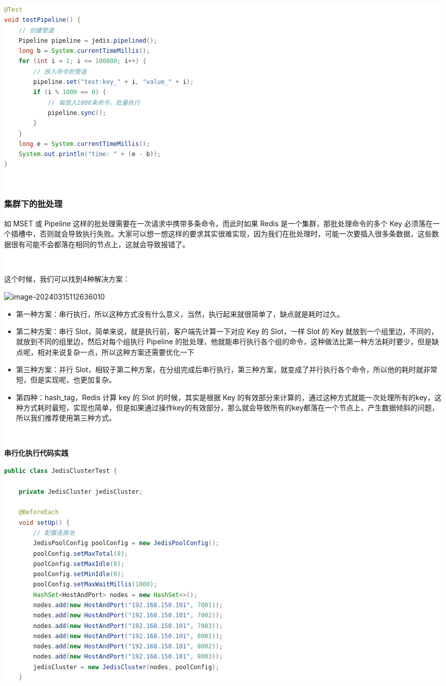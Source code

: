 ```java
@Test
void testPipeline() {
    // 创建管道
    Pipeline pipeline = jedis.pipelined();
    long b = System.currentTimeMillis();
    for (int i = 1; i <= 100000; i++) {
        // 放入命令到管道
        pipeline.set("test:key_" + i, "value_" + i);
        if (i % 1000 == 0) {
            // 每放入1000条命令，批量执行
            pipeline.sync();
        }
    }
    long e = System.currentTimeMillis();
    System.out.println("time: " + (e - b));
}
```

<br/>

### 集群下的批处理

如 MSET 或 Pipeline 这样的批处理需要在一次请求中携带多条命令，而此时如果 Redis 是一个集群，那批处理命令的多个 Key 必须落在一个插槽中，否则就会导致执行失败。大家可以想一想这样的要求其实很难实现，因为我们在批处理时，可能一次要插入很多条数据，这些数据很有可能不会都落在相同的节点上，这就会导致报错了。

<br/>

这个时候，我们可以找到4种解决方案：

![image-20240315112636010](https://mugrain.oss-cn-hangzhou.aliyuncs.com/cswiki/image-20240315112636010.png)

- 第一种方案：串行执行，所以这种方式没有什么意义，当然，执行起来就很简单了，缺点就是耗时过久。

- 第二种方案：串行 Slot，简单来说，就是执行前，客户端先计算一下对应  Key 的 Slot，一样 Slot 的 Key 就放到一个组里边，不同的，就放到不同的组里边，然后对每个组执行 Pipeline 的批处理，他就能串行执行各个组的命令，这种做法比第一种方法耗时要少，但是缺点呢，相对来说复杂一点，所以这种方案还需要优化一下

- 第三种方案：并行 Slot，相较于第二种方案，在分组完成后串行执行，第三种方案，就变成了并行执行各个命令，所以他的耗时就非常短，但是实现呢，也更加复杂。

- 第四种：hash_tag，Redis 计算 key 的 Slot 的时候，其实是根据 Key 的有效部分来计算的，通过这种方式就能一次处理所有的key，这种方式耗时最短，实现也简单，但是如果通过操作key的有效部分，那么就会导致所有的key都落在一个节点上，产生数据倾斜的问题，所以我们推荐使用第三种方式。


<br/>

**串行化执行代码实践**

```java
public class JedisClusterTest {

    private JedisCluster jedisCluster;

    @BeforeEach
    void setUp() {
        // 配置连接池
        JedisPoolConfig poolConfig = new JedisPoolConfig();
        poolConfig.setMaxTotal(8);
        poolConfig.setMaxIdle(8);
        poolConfig.setMinIdle(0);
        poolConfig.setMaxWaitMillis(1000);
        HashSet<HostAndPort> nodes = new HashSet<>();
        nodes.add(new HostAndPort("192.168.150.101", 7001));
        nodes.add(new HostAndPort("192.168.150.101", 7002));
        nodes.add(new HostAndPort("192.168.150.101", 7003));
        nodes.add(new HostAndPort("192.168.150.101", 8001));
        nodes.add(new HostAndPort("192.168.150.101", 8002));
        nodes.add(new HostAndPort("192.168.150.101", 8003));
        jedisCluster = new JedisCluster(nodes, poolConfig);
    }
```